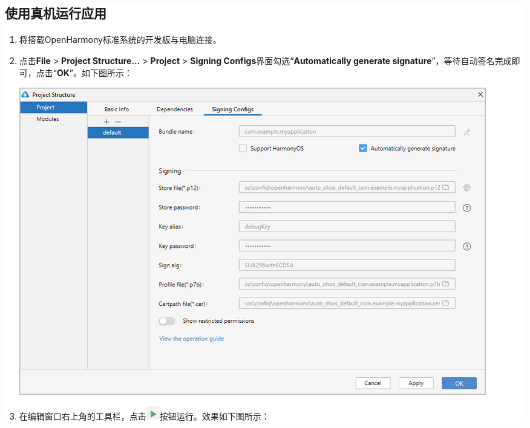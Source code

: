 
## 使用真机运行应用

1. 将搭载OpenHarmony标准系统的开发板与电脑连接。

2. 点击**File** &gt; **Project Structure...** &gt; **Project** &gt; **Signing Configs**界面勾选“**Automatically generate signature**”，等待自动签名完成即可，点击“**OK**”。如下图所示：

   ![signConfig](figures/signConfig.png)

3. 在编辑窗口右上角的工具栏，点击![zh-cn_image_0000001364054485](figures/zh-cn_image_0000001364054485.png)按钮运行。效果如下图所示：
